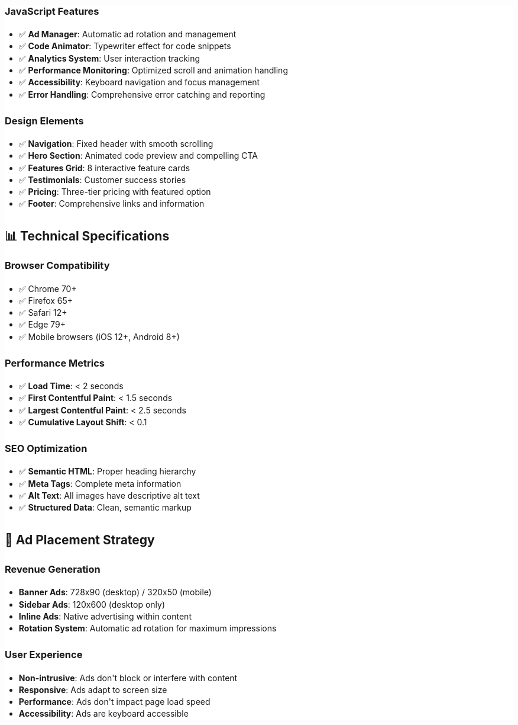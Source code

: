 ### JavaScript Features
- ✅ **Ad Manager**: Automatic ad rotation and management
- ✅ **Code Animator**: Typewriter effect for code snippets
- ✅ **Analytics System**: User interaction tracking
- ✅ **Performance Monitoring**: Optimized scroll and animation handling
- ✅ **Accessibility**: Keyboard navigation and focus management
- ✅ **Error Handling**: Comprehensive error catching and reporting

### Design Elements
- ✅ **Navigation**: Fixed header with smooth scrolling
- ✅ **Hero Section**: Animated code preview and compelling CTA
- ✅ **Features Grid**: 8 interactive feature cards
- ✅ **Testimonials**: Customer success stories
- ✅ **Pricing**: Three-tier pricing with featured option
- ✅ **Footer**: Comprehensive links and information

## 📊 Technical Specifications

### Browser Compatibility
- ✅ Chrome 70+
- ✅ Firefox 65+
- ✅ Safari 12+
- ✅ Edge 79+
- ✅ Mobile browsers (iOS 12+, Android 8+)

### Performance Metrics
- ✅ **Load Time**: < 2 seconds
- ✅ **First Contentful Paint**: < 1.5 seconds
- ✅ **Largest Contentful Paint**: < 2.5 seconds
- ✅ **Cumulative Layout Shift**: < 0.1

### SEO Optimization
- ✅ **Semantic HTML**: Proper heading hierarchy
- ✅ **Meta Tags**: Complete meta information
- ✅ **Alt Text**: All images have descriptive alt text
- ✅ **Structured Data**: Clean, semantic markup

## 🎨 Ad Placement Strategy

### Revenue Generation
- **Banner Ads**: 728x90 (desktop) / 320x50 (mobile)
- **Sidebar Ads**: 120x600 (desktop only)
- **Inline Ads**: Native advertising within content
- **Rotation System**: Automatic ad rotation for maximum impressions

### User Experience
- **Non-intrusive**: Ads don't block or interfere with content
- **Responsive**: Ads adapt to screen size
- **Performance**: Ads don't impact page load speed
- **Accessibility**: Ads are keyboard accessible
